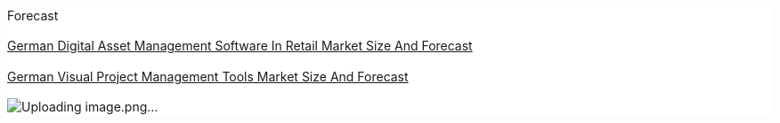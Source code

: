 Forecast</a></p><p><a href="https://github.com/AbhishekSahu11345/MRI252APR/blob/main/Digital-Asset-Management-Software-In-Retail-Market/China-Digital-Asset-Management-Software-In-Retail-Market.md">German Digital Asset Management Software In Retail Market Size And Forecast</a></p><p><a href="https://github.com/AbhishekSahu11345/MRI253APR/blob/main/Visual-Project-Management-Tools-Market/China-Visual-Project-Management-Tools-Market.md">German Visual Project Management Tools Market Size And Forecast</a></p>
![Uploading image.png…]()
